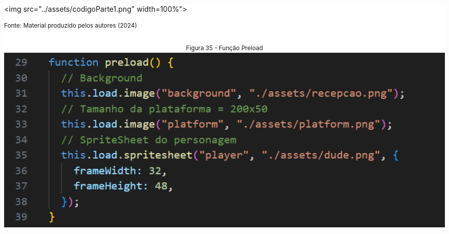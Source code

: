 <img src="../assets/codigoParte1.png" width=100%">

<sup>Fonte: Material produzido pelos autores (2024)</sup>
</div>

<div align="center">
<sub>Figura 35 - Função Preload</sub>
<img src="../assets/codigoParte2.png "width=100%">

